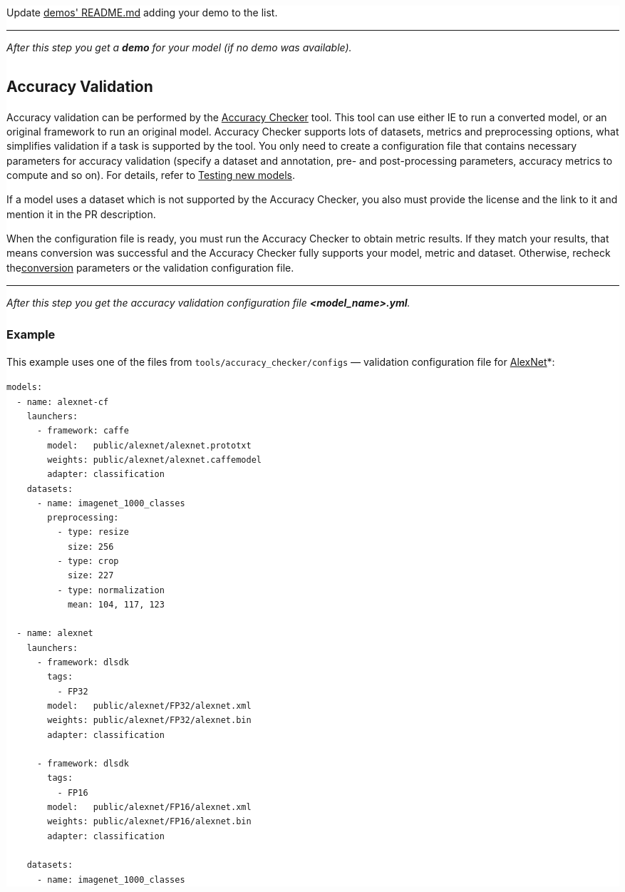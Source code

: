 Update [demos' README.md](demos/README.md) adding your demo to the list.
___
*After this step you get a **demo** for your model (if no demo was available).*

## Accuracy Validation

Accuracy validation can be performed by the [Accuracy Checker](./tools/accuracy_checker) tool. This tool can use either IE to run a converted model, or an original framework to run an original model. Accuracy Checker supports lots of datasets, metrics and preprocessing options, what simplifies validation if a task is supported by the tool. You only need to create a configuration file that contains necessary parameters for accuracy validation (specify a dataset and annotation, pre- and post-processing parameters, accuracy metrics to compute and so on). For details, refer to [Testing new models](./tools/accuracy_checker#testing-new-models).

If a model uses a dataset which is not supported by the Accuracy Checker, you also must provide the license and the link to it and mention it in the PR description. 

When the configuration file is ready, you must run the Accuracy Checker to obtain metric results. If they match your results, that means conversion was successful and the Accuracy Checker fully supports your model, metric and dataset. Otherwise, recheck the[conversion](#model-conversion) parameters or the validation configuration file.

___
*After this step you get the accuracy validation configuration file  **<model_name>.yml**.*

### Example

This example uses one of the files from `tools/accuracy_checker/configs`  — validation configuration file for [AlexNet](tools/accuracy_checker/configs/alexnet.yml)\*:
```
models:
  - name: alexnet-cf
    launchers:
      - framework: caffe
        model:   public/alexnet/alexnet.prototxt
        weights: public/alexnet/alexnet.caffemodel
        adapter: classification
    datasets:
      - name: imagenet_1000_classes
        preprocessing:
          - type: resize
            size: 256
          - type: crop
            size: 227
          - type: normalization
            mean: 104, 117, 123

  - name: alexnet
    launchers:
      - framework: dlsdk
        tags:
          - FP32
        model:   public/alexnet/FP32/alexnet.xml
        weights: public/alexnet/FP32/alexnet.bin
        adapter: classification

      - framework: dlsdk
        tags:
          - FP16
        model:   public/alexnet/FP16/alexnet.xml
        weights: public/alexnet/FP16/alexnet.bin
        adapter: classification

    datasets:
      - name: imagenet_1000_classes
```